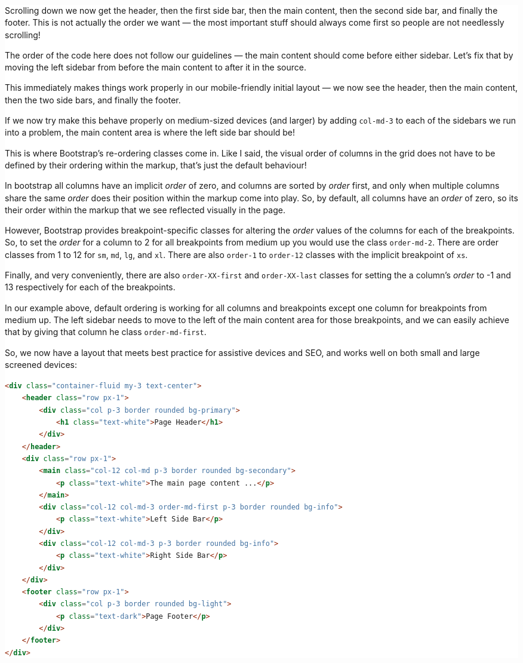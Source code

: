 Scrolling down we now get the header, then the first side bar, then the main content, then the second side bar, and finally the footer. This is not actually the order we want — the most important stuff should always come first so people are not needlessly scrolling!

The order of the code here does not follow our guidelines — the main content should come before either sidebar. Let’s fix that by moving the left sidebar from before the main content to after it in the source.

This immediately makes things work properly in our mobile-friendly initial layout — we now see the header, then the main content, then the two side bars, and finally the footer.

If we now try make this behave properly on medium-sized devices (and larger) by adding `col-md-3` to each of the sidebars we run into a problem, the main content area is where the left side bar should be!

This is where Bootstrap’s re-ordering classes come in. Like I said, the visual order of columns in the grid does not have to be defined by their ordering within the markup, that’s just the default behaviour!

In bootstrap all columns have an implicit _order_ of zero, and columns are sorted by _order_ first, and only when multiple columns share the same _order_ does their position within the markup come into play. So, by default, all columns have an _order_ of zero, so its their order within the markup that we see reflected visually in the page.

However, Bootstrap provides breakpoint-specific classes for altering the _order_ values of the columns for each of the breakpoints. So, to set the _order_ for a column to 2 for all breakpoints from medium up you would use the class `order-md-2`. There are order classes from 1 to 12 for `sm`, `md`, `lg`, and `xl`. There are also `order-1` to `order-12` classes with the implicit breakpoint of `xs`.

Finally, and very conveniently, there are also `order-XX-first` and `order-XX-last` classes for setting the a column’s _order_ to -1 and 13 respectively for each of the breakpoints.

In our example above, default ordering is working for all columns and breakpoints except one column for breakpoints from medium up. The left sidebar needs to move to the left of the main content area for those breakpoints, and we can easily achieve that by giving that column he class `order-md-first`.

So, we now have a layout that meets best practice for assistive devices and SEO, and works well on both small and large screened devices:

```html
<div class="container-fluid my-3 text-center">
    <header class="row px-1">
        <div class="col p-3 border rounded bg-primary">
            <h1 class="text-white">Page Header</h1>
        </div>
    </header>
    <div class="row px-1">
        <main class="col-12 col-md p-3 border rounded bg-secondary">
            <p class="text-white">The main page content ...</p>
        </main>
        <div class="col-12 col-md-3 order-md-first p-3 border rounded bg-info">
            <p class="text-white">Left Side Bar</p>
        </div>
        <div class="col-12 col-md-3 p-3 border rounded bg-info">
            <p class="text-white">Right Side Bar</p>
        </div>
    </div>
    <footer class="row px-1">
        <div class="col p-3 border rounded bg-light">
            <p class="text-dark">Page Footer</p>
        </div>
    </footer>
</div>
```
